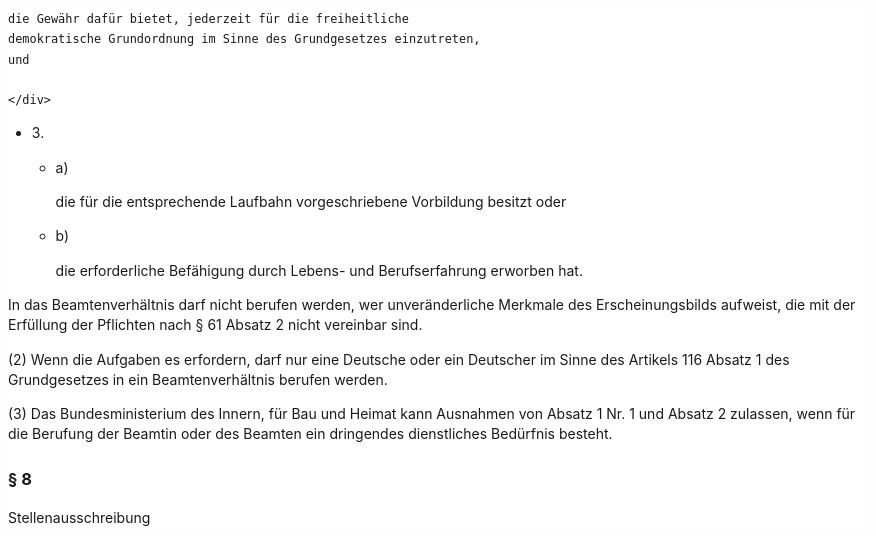     die Gewähr dafür bietet, jederzeit für die freiheitliche
    demokratische Grundordnung im Sinne des Grundgesetzes einzutreten,
    und
    
    </div>

  - 3\.
    
    <div style="">
    
      - a)
        
        <div style="">
        
        die für die entsprechende Laufbahn vorgeschriebene Vorbildung
        besitzt oder
        
        </div>
    
      - b)
        
        <div style="">
        
        die erforderliche Befähigung durch Lebens- und Berufserfahrung
        erworben hat.
        
        </div>
    
    </div>

In das Beamtenverhältnis darf nicht berufen werden, wer unveränderliche
Merkmale des Erscheinungsbilds aufweist, die mit der Erfüllung der
Pflichten nach § 61 Absatz 2 nicht vereinbar sind.

</div>

<div class="jurAbsatz">

(2) Wenn die Aufgaben es erfordern, darf nur eine Deutsche oder ein
Deutscher im Sinne des Artikels 116 Absatz 1 des Grundgesetzes in ein
Beamtenverhältnis berufen werden.

</div>

<div class="jurAbsatz">

(3) Das Bundesministerium des Innern, für Bau und Heimat kann Ausnahmen
von Absatz 1 Nr. 1 und Absatz 2 zulassen, wenn für die Berufung der
Beamtin oder des Beamten ein dringendes dienstliches Bedürfnis besteht.

</div>

</div>

</div>

</div>

<span id="BJNR016010009BJNE000901116.html"></span>

### § 8  
Stellenausschreibung

